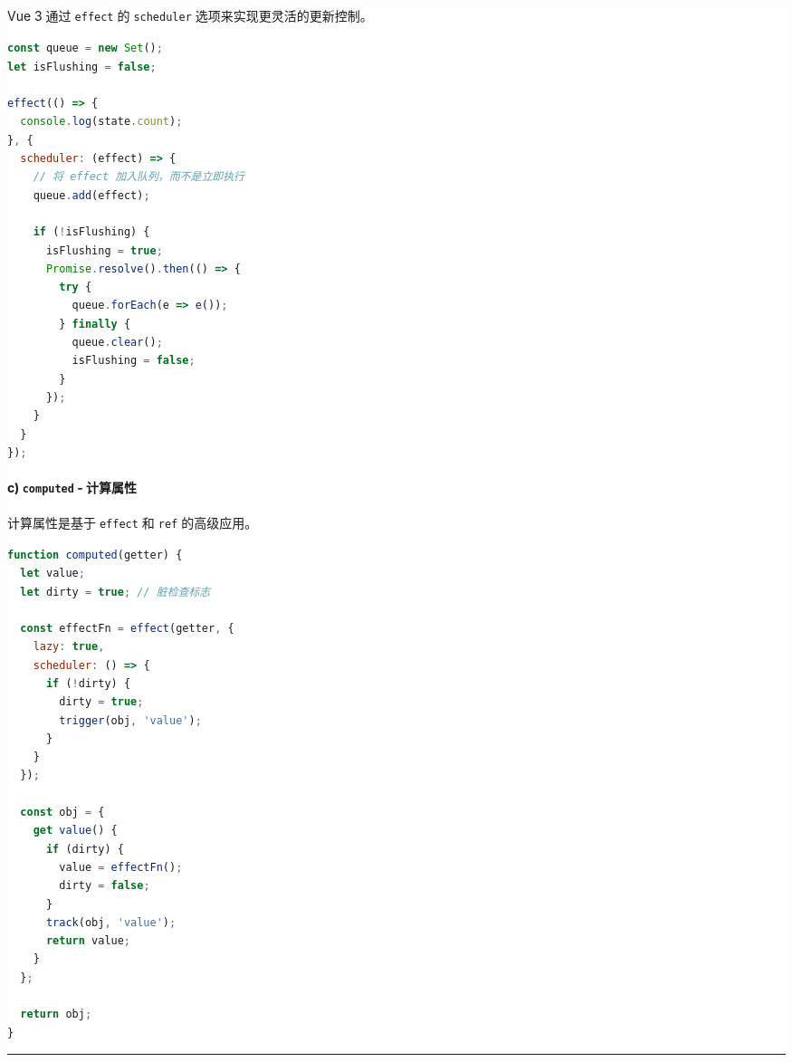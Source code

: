 Vue 3 通过 `effect` 的 `scheduler` 选项来实现更灵活的更新控制。

```javascript
const queue = new Set();
let isFlushing = false;

effect(() => {
  console.log(state.count);
}, {
  scheduler: (effect) => {
    // 将 effect 加入队列，而不是立即执行
    queue.add(effect);
    
    if (!isFlushing) {
      isFlushing = true;
      Promise.resolve().then(() => {
        try {
          queue.forEach(e => e());
        } finally {
          queue.clear();
          isFlushing = false;
        }
      });
    }
  }
});
```

#### c) `computed` - 计算属性

计算属性是基于 `effect` 和 `ref` 的高级应用。

```javascript
function computed(getter) {
  let value;
  let dirty = true; // 脏检查标志
  
  const effectFn = effect(getter, {
    lazy: true,
    scheduler: () => {
      if (!dirty) {
        dirty = true;
        trigger(obj, 'value');
      }
    }
  });
  
  const obj = {
    get value() {
      if (dirty) {
        value = effectFn();
        dirty = false;
      }
      track(obj, 'value');
      return value;
    }
  };
  
  return obj;
}
```

---